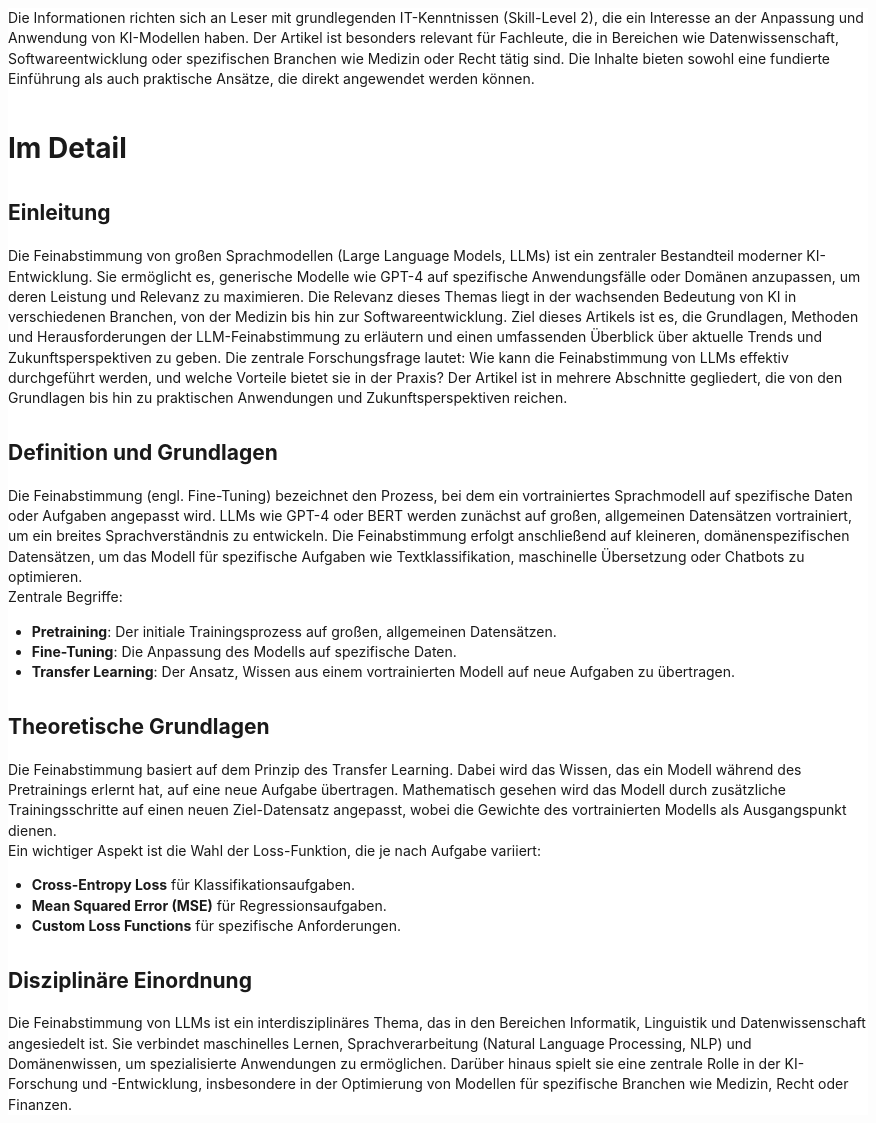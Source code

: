 Die Informationen richten sich an Leser mit grundlegenden IT-Kenntnissen (Skill-Level 2), die ein Interesse an der Anpassung und Anwendung von KI-Modellen haben. Der Artikel ist besonders relevant für Fachleute, die in Bereichen wie Datenwissenschaft, Softwareentwicklung oder spezifischen Branchen wie Medizin oder Recht tätig sind. Die Inhalte bieten sowohl eine fundierte Einführung als auch praktische Ansätze, die direkt angewendet werden können.
# Im Detail
## Einleitung  
Die Feinabstimmung von großen Sprachmodellen (Large Language Models, LLMs) ist ein zentraler Bestandteil moderner KI-Entwicklung. Sie ermöglicht es, generische Modelle wie GPT-4 auf spezifische Anwendungsfälle oder Domänen anzupassen, um deren Leistung und Relevanz zu maximieren. Die Relevanz dieses Themas liegt in der wachsenden Bedeutung von KI in verschiedenen Branchen, von der Medizin bis hin zur Softwareentwicklung. Ziel dieses Artikels ist es, die Grundlagen, Methoden und Herausforderungen der LLM-Feinabstimmung zu erläutern und einen umfassenden Überblick über aktuelle Trends und Zukunftsperspektiven zu geben. Die zentrale Forschungsfrage lautet: Wie kann die Feinabstimmung von LLMs effektiv durchgeführt werden, und welche Vorteile bietet sie in der Praxis? Der Artikel ist in mehrere Abschnitte gegliedert, die von den Grundlagen bis hin zu praktischen Anwendungen und Zukunftsperspektiven reichen.

## Definition und Grundlagen  
Die Feinabstimmung (engl. Fine-Tuning) bezeichnet den Prozess, bei dem ein vortrainiertes Sprachmodell auf spezifische Daten oder Aufgaben angepasst wird. LLMs wie GPT-4 oder BERT werden zunächst auf großen, allgemeinen Datensätzen vortrainiert, um ein breites Sprachverständnis zu entwickeln. Die Feinabstimmung erfolgt anschließend auf kleineren, domänenspezifischen Datensätzen, um das Modell für spezifische Aufgaben wie Textklassifikation, maschinelle Übersetzung oder Chatbots zu optimieren.  
Zentrale Begriffe:  
- **Pretraining**: Der initiale Trainingsprozess auf großen, allgemeinen Datensätzen.  
- **Fine-Tuning**: Die Anpassung des Modells auf spezifische Daten.  
- **Transfer Learning**: Der Ansatz, Wissen aus einem vortrainierten Modell auf neue Aufgaben zu übertragen.  

## Theoretische Grundlagen  
Die Feinabstimmung basiert auf dem Prinzip des Transfer Learning. Dabei wird das Wissen, das ein Modell während des Pretrainings erlernt hat, auf eine neue Aufgabe übertragen. Mathematisch gesehen wird das Modell durch zusätzliche Trainingsschritte auf einen neuen Ziel-Datensatz angepasst, wobei die Gewichte des vortrainierten Modells als Ausgangspunkt dienen.  
Ein wichtiger Aspekt ist die Wahl der Loss-Funktion, die je nach Aufgabe variiert:  
- **Cross-Entropy Loss** für Klassifikationsaufgaben.  
- **Mean Squared Error (MSE)** für Regressionsaufgaben.  
- **Custom Loss Functions** für spezifische Anforderungen.  

## Disziplinäre Einordnung  
Die Feinabstimmung von LLMs ist ein interdisziplinäres Thema, das in den Bereichen Informatik, Linguistik und Datenwissenschaft angesiedelt ist. Sie verbindet maschinelles Lernen, Sprachverarbeitung (Natural Language Processing, NLP) und Domänenwissen, um spezialisierte Anwendungen zu ermöglichen. Darüber hinaus spielt sie eine zentrale Rolle in der KI-Forschung und -Entwicklung, insbesondere in der Optimierung von Modellen für spezifische Branchen wie Medizin, Recht oder Finanzen.
